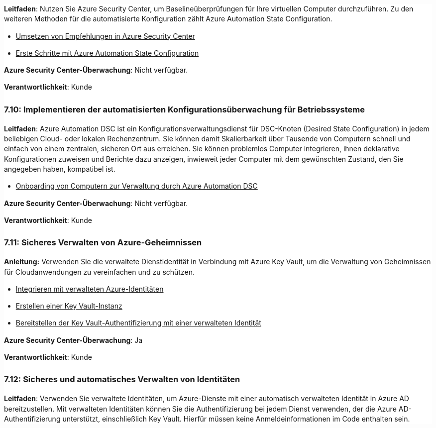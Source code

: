 **Leitfaden**: Nutzen Sie Azure Security Center, um Baselineüberprüfungen für Ihre virtuellen Computer durchzuführen. Zu den weiteren Methoden für die automatisierte Konfiguration zählt Azure Automation State Configuration.

* [Umsetzen von Empfehlungen in Azure Security Center](../../security-center/security-center-remediate-recommendations.md)

* [Erste Schritte mit Azure Automation State Configuration](../../automation/automation-dsc-getting-started.md)

**Azure Security Center-Überwachung**: Nicht verfügbar.

**Verantwortlichkeit**: Kunde

### <a name="710-implement-automated-configuration-monitoring-for-operating-systems"></a>7.10: Implementieren der automatisierten Konfigurationsüberwachung für Betriebssysteme

**Leitfaden**: Azure Automation DSC ist ein Konfigurationsverwaltungsdienst für DSC-Knoten (Desired State Configuration) in jedem beliebigen Cloud- oder lokalen Rechenzentrum. Sie können damit Skalierbarkeit über Tausende von Computern schnell und einfach von einem zentralen, sicheren Ort aus erreichen. Sie können problemlos Computer integrieren, ihnen deklarative Konfigurationen zuweisen und Berichte dazu anzeigen, inwieweit jeder Computer mit dem gewünschten Zustand, den Sie angegeben haben, kompatibel ist.

* [Onboarding von Computern zur Verwaltung durch Azure Automation DSC](../../automation/automation-dsc-onboarding.md)

**Azure Security Center-Überwachung**: Nicht verfügbar.

**Verantwortlichkeit**: Kunde

### <a name="711-manage-azure-secrets-securely"></a>7.11: Sicheres Verwalten von Azure-Geheimnissen

**Anleitung:** Verwenden Sie die verwaltete Dienstidentität in Verbindung mit Azure Key Vault, um die Verwaltung von Geheimnissen für Cloudanwendungen zu vereinfachen und zu schützen.

* [Integrieren mit verwalteten Azure-Identitäten](../../azure-app-configuration/howto-integrate-azure-managed-service-identity.md)

* [Erstellen einer Key Vault-Instanz](../../key-vault/secrets/quick-create-portal.md)

* [Bereitstellen der Key Vault-Authentifizierung mit einer verwalteten Identität](../../key-vault/general/managed-identity.md)

**Azure Security Center-Überwachung**: Ja

**Verantwortlichkeit**: Kunde

### <a name="712-manage-identities-securely-and-automatically"></a>7.12: Sicheres und automatisches Verwalten von Identitäten

**Leitfaden**: Verwenden Sie verwaltete Identitäten, um Azure-Dienste mit einer automatisch verwalteten Identität in Azure AD bereitzustellen. Mit verwalteten Identitäten können Sie die Authentifizierung bei jedem Dienst verwenden, der die Azure AD-Authentifizierung unterstützt, einschließlich Key Vault. Hierfür müssen keine Anmeldeinformationen im Code enthalten sein.
